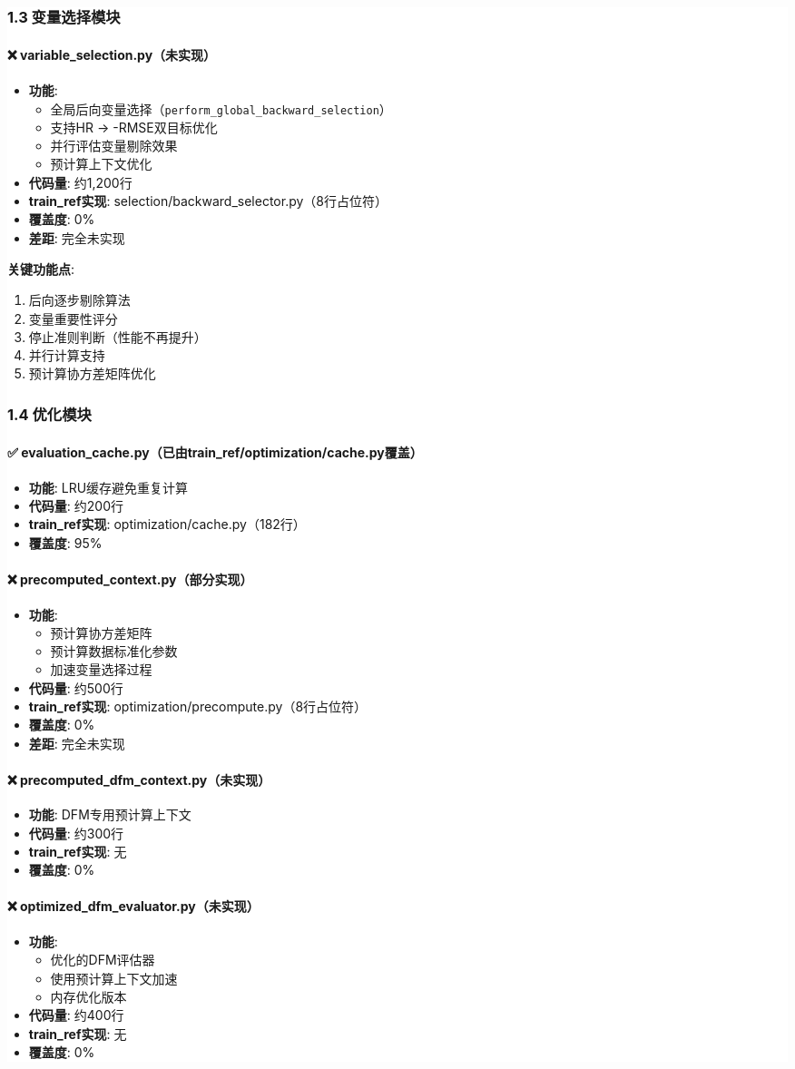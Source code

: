 ### 1.3 变量选择模块

#### ❌ variable_selection.py（未实现）
- **功能**:
  - 全局后向变量选择（`perform_global_backward_selection`）
  - 支持HR -> -RMSE双目标优化
  - 并行评估变量剔除效果
  - 预计算上下文优化
- **代码量**: 约1,200行
- **train_ref实现**: selection/backward_selector.py（8行占位符）
- **覆盖度**: 0%
- **差距**: 完全未实现

**关键功能点**:
1. 后向逐步剔除算法
2. 变量重要性评分
3. 停止准则判断（性能不再提升）
4. 并行计算支持
5. 预计算协方差矩阵优化

### 1.4 优化模块

#### ✅ evaluation_cache.py（已由train_ref/optimization/cache.py覆盖）
- **功能**: LRU缓存避免重复计算
- **代码量**: 约200行
- **train_ref实现**: optimization/cache.py（182行）
- **覆盖度**: 95%

#### ❌ precomputed_context.py（部分实现）
- **功能**:
  - 预计算协方差矩阵
  - 预计算数据标准化参数
  - 加速变量选择过程
- **代码量**: 约500行
- **train_ref实现**: optimization/precompute.py（8行占位符）
- **覆盖度**: 0%
- **差距**: 完全未实现

#### ❌ precomputed_dfm_context.py（未实现）
- **功能**: DFM专用预计算上下文
- **代码量**: 约300行
- **train_ref实现**: 无
- **覆盖度**: 0%

#### ❌ optimized_dfm_evaluator.py（未实现）
- **功能**:
  - 优化的DFM评估器
  - 使用预计算上下文加速
  - 内存优化版本
- **代码量**: 约400行
- **train_ref实现**: 无
- **覆盖度**: 0%
